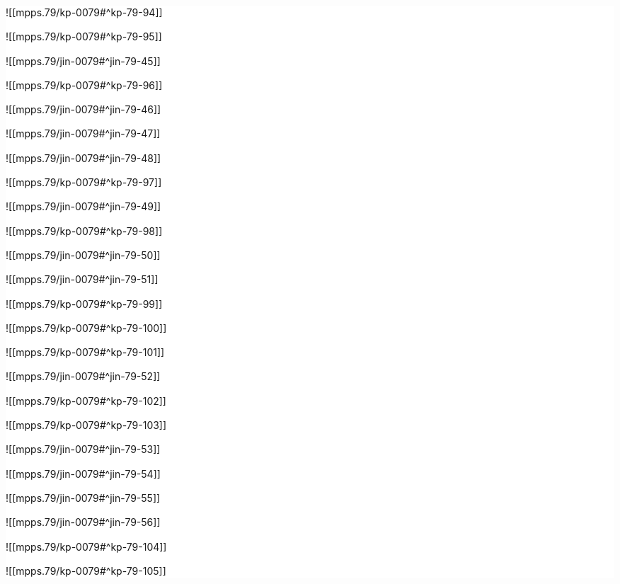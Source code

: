 ![[mpps.79/kp-0079#^kp-79-94]]

![[mpps.79/kp-0079#^kp-79-95]]

![[mpps.79/jin-0079#^jin-79-45]]

![[mpps.79/kp-0079#^kp-79-96]]

![[mpps.79/jin-0079#^jin-79-46]]

![[mpps.79/jin-0079#^jin-79-47]]

![[mpps.79/jin-0079#^jin-79-48]]

![[mpps.79/kp-0079#^kp-79-97]]

![[mpps.79/jin-0079#^jin-79-49]]

![[mpps.79/kp-0079#^kp-79-98]]

![[mpps.79/jin-0079#^jin-79-50]]

![[mpps.79/jin-0079#^jin-79-51]]

![[mpps.79/kp-0079#^kp-79-99]]

![[mpps.79/kp-0079#^kp-79-100]]

![[mpps.79/kp-0079#^kp-79-101]]

![[mpps.79/jin-0079#^jin-79-52]]

![[mpps.79/kp-0079#^kp-79-102]]

![[mpps.79/kp-0079#^kp-79-103]]

![[mpps.79/jin-0079#^jin-79-53]]

![[mpps.79/jin-0079#^jin-79-54]]

![[mpps.79/jin-0079#^jin-79-55]]

![[mpps.79/jin-0079#^jin-79-56]]

![[mpps.79/kp-0079#^kp-79-104]]

![[mpps.79/kp-0079#^kp-79-105]]

